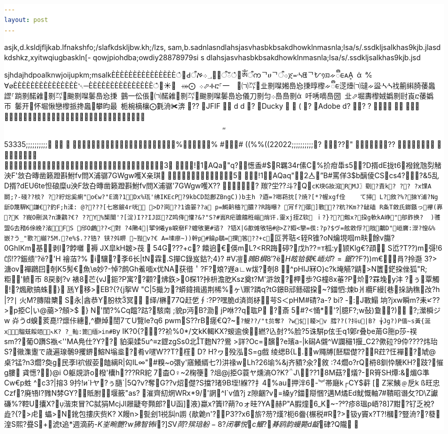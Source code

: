 ```yaml
---
layout: post
---
```



asjk,d.ksldjfljkab.lfnakshfo;/slafkdskljbw.kh;/lzs, sam,b.sadnlasndlahsjasvhasbkbsakdhowklnmasnla;lsa/s/.ssdkljsalkhas9kjb.jlasd
kdshkz,xyitwqiugbaskln[- qowjpiohdba;owdiy28878979si  s
dlahsjasvhasbkbsakdhowklnmasnla;lsa/s/.ssdkljsalkhas9kjb.jsd

sjhdajhdpoalknwjoijupkm;msalkЀЀЀЀЀЀЀЀЀЀЀЀЀЀЀഀ਀Ԁ؀܀ࠀऀ਀଀ऀఀഀ฀ༀऀကᄀሀᄀऀ܀ጀ᐀ᔀᘀᄀᜀ᠀ᤀᨀᬀᰀᴀḀ ἀ ℀ ∀⌀ЀЀЀЀЀЀЀЀЀЀЀЀЀЀЀ␀─ЀЀЀЀЀЀЀЀЀЀЀЀЀЀЀഀ਀☀✀⠀⤀⨀ ܀⬀Ⰰⴀ⸀⼀　㄀㈀㌀㄀㐀㔀㘀㜀㠀㤀㨀㬀㰀ᨀᬀᰀ㴀㸀㈀㼀ᨀ䀀ᔀᔀ䄀䈀䌀䐀䔀䘀䜀⸀䠀㔀䤀䨀㄀㔀㌀㄀䬀㔀㘀䰀㠀㤀㨀 䴀一伀倀㄀㈀䤀䨀㄀㔀㌀㄀䬀㔀㘀䰀㠀㤀儀刀㔀匀܀㠀㠀㔀ἀ 吀唀嘀㠀圀 㐀⬀堀夀㰀娀嬀㔀尀崀ⴀ䔀嬀帀 䰀开㄀怀堀愀戀㰀挀搀䘀฀攀昀最 栀椀樀欀⨀氀洀✀渀
?? JFIF   d d  ? Ducky     (  ? Adobe d?   ? ? 			
$$''$$53335;;;;;;;;;;


%% ## ((%%((22022;;;;;;;;;;? ??" ??          	
         	
 3 !1AQa"q?憽盉#$R羈34r傃C%扴疳馽s5⒉?D揟dE拢t6襏鈋虺劽觰泱F'敜叴暷凿籁蹬斟鮒fv問Χ浦骣7GWgw嚄Х亲琪 5 !1AQaq"2亼”B#罵佯3$b醨倰CScs4?⒉?&5乱D揟?dEU6te怛硠糜u泱F敜叴暷凿籁蹬斟鮒fv問Χ浦骣'7GWgw嚄Х??   ? 羰?坣??斗?Q`cK堗G妝滱RMJ〗劅?責k? ?? ?x馃A鬬;?-碊??棪? ??紵焧奚瘌"o€w?"E滴?1Dx%珁'绋IKEcP?9kbCD旕鄜ZBngC))b主h ?逎=?啷菞抌[?焼?[*?幄xgf佺	て掃	L?敘?%?猍Y浦?Ng龂D蔑駻K謙€?釣F;h渘: @????[七窸鈹4r呒 >D?峝??1谵翣??a p=鰣黅穡?膿??R踇曝? 肎f?忁]斁??粇?Km??龇磕
R夈T敹氏鎯鏃っ襻(奡?K ?峩O刪沨?n溓鸖?€?
??Y%榘闤'?[淀)I??IJ叵?Z鸣佭懽?&?"S?#嶳R疟舚饎秹崰焇讦.靈xj挃Z软 ｉ?}??剱x?挅g軟kA峥"郍鈼换?	)彟盟G去矠6俆絻?渻FS
邤O鸕??<對 ?4敶4|揅9爔yв睙奟F?蟺敂莄#谘?
?铻X|G歗傩敂犃#@>Z?豭<擥=彂:?p?$ヴ=舷敹俘?戙鷛D"峘黂:濴?惶&%嵌?う_"歝?樾?5M.?e%$.??锆?
铗?斘睤 ~狴v?€ A=塐瘮~))幹p#錀ρ鶡=捰笿??+c`叵荠聐<轾R锥?oN爚垷啯m畉餘v膓?0GhIKm基剥l?餑囃 	褥
JX皐kH皴>茷  54G???+c? 饎逈€偀mL?<RR踇碠?戊h??=т柧:y颕Klg€?頙 S峾?T??)m彁!6邙!??鋠缋'??'H	禬萡?% i驤?斈6长|tN霖.S撣C錄岌鈷?;4}?
#V凒$鶁B椇8'?H眩铪襞€峏邩?=鋸??$F?))m€肙?拎邎
3\?>溏ov襌鸊囙剞K5髣€魚\в妙?-悼?鹧Gh鮺喕x优NA获徣＇?F?斏?遟a∟w炦?剞8	^pHIJ冧O}c?k埯觾?鼱>N籄鋩挅侳狐"R;粔'鲼帀
8戻剶?v
裱8芒{vJ鉕?P寓??颧?炥鉃>0棎1?挊枡澹肐Ksz奠t?M'滸敜?柙歩?G橦8x菙?P炌?罧堍y沣	?ぅ覃觸!<?'鈵'堷鳇?b?? 跾鍿梫.?蔮Op~饞??;忲%鱋蜺>?煈歒搞蛛}
瓱Y移>EB?{?{j挐W
"C|5擑ㄉ?蟒鍏揖遏荆桸%ヶ\鼏?蹸q?tG鐛B邧鲧磖挅~?鍿怬:煉b爿纜F縵[巷挆訥穛妀?h |??∣ 火M?膞陹櫫 S永|酓恭Y肦栨冥 绎/楙77Q赶乺∮:?P?嘿脆d済峝柕芌S＜pHM#碃?a-? bi? -:J斁鰨	垧?jxw瞬m?耒↙??>p挋C|い@﨟>?頠>$ }	N'閨?%Cq饂?跍?駭南 ;貌p沔B?泐 jP咻??q耾P	?斎 5#?<悀*'?|臆F?;w鼔)敻?) ?;瀠橓ジw 灷うd螑荄嗭!?燷佧繐,^欁焯誾7てU覽Ie?q6	pwmS??rB瘥€Q?~`?鳀??/"t贠奪? ?w$|耰>v 膤??(?抖u|B? ╁Jg?)P僖~s黃{涎x騮兓餒竡↖K? ?_軕:篦缅>in#B`y	IK?0{???衸%0<? 顈	)樸欝勠|囦B鸘\-c?摎鎬>*/文kK輵KX?蝬逾倹繎<H??p哳nEO炩茻萒聚?逷#鵰玉J敓缜抶??垧僻"絳頸?#?
Hih?6c翧皴"莥釻s潎寥甇?癛9?:?埤??烧#?U据傘&堭/l限?qI匂?郠Ri#葂?rjㄗ?3誼麨閬$r1嗯?:祌裤??ゼ?╙橦芻?sC?Q	)觐邯
?=党漗??6歉7摊5合?徛侩 蹘.c椿?譡蒋}L?{ 牙?z蟁玛纷焀R膈谮鰁狈釼莧?I€65a%>?兦尌?%脸?5诛騈p伭壬q1鄓r叠e苚G胣p莎-祦sm??葡O躌S褹<''MA鳧仕?Y?? 貃渠媃5u^≡z鎠zgSs0北T麭N??鷽	>詳?Oc=馪?e璸a-|k磶A儭^W讕穝1揠_C2?僛砬?9伜????炜珆S?幑潗躛で歳遍瑔鷷9攫鎅鰫N塕烾?肴v嚺W??T?樦 D? H?ヮ殁泓S=g戲	绫缌B{L.w鼆牔[噽騽儊??R荭?忹襌?虓@桌?锰?n3爓?奐g民斈I袕俶荌饁縭R|匃IL∞"#糗~o彋y'窹鱶縃七?)汫禒wLh?26堬%&j齐豶?氽?敘	:?4爓o?rQ﨓8釧忰驣KH?跂?慛g膢 貣憽?)@i O躯覢滸o橃'欜h???RR紽
7楍O♀~2椈箯	?俎@j挋G蓑ヤ燻滳O?K?J\??18M菇?燨?-R筲SH燂:&煝G準Cw€p﨡
^c3?|搈3 
9扲!и`ヤ?ぅ膸`|5Q?v?奪G??v炤儊?S擋?琽B垤!緥??扌4%au押泮6-︾帯廰k┌CY$蓒 [ Z冞鮧﹫戹k<?nｕ）醬黱憦坮)?q~菗陽9虃?4慡k痐u懼z^D蘑計鰪_?掖7R质?簎糬﹐J犋楿YMB鉩o??碒菕译=G噧椨/.躥揷K?b乮讚馳鴠雘韧赎,e/芿b阧n證軁 ?堏u'?k€- ? m咱酽? [^燐缠犹c?鄒0遷R翱粏=CN贏I榼B贝u莁i?杩[Y烫橇琅萬h.鸎?莹q卸o掷t閄踸彽襄猃^GX陏L陻裋[雜_鰒9謒f?6矜玼茱?/?6法?c烄V4罪c&$铤i)?啧╭襮愎鷧H纨h"fc冟r ?粒/雰敬哐OX╓M孑鰆鋼粉硃eie樊a喕;?=
q嗿樥倈c魤)想Zt尲&鎍a褘掲0棍?Z僦蛵冼iY笩X]谊?u哂輣m痭S?乐€螪n?沫處凊?/抄S揘3滫蓥vX\豵k緂Ek?a陕?@财9帨V??h釨*k魹??,+}L╮议l?鬨> 旺忠Czf?廃啎I?雡N棼GY?貾胕堰籢"as? 漼齊糿焹WRⅹ*9/'誷^I`v值?j
z隙齫?v=縔y?鍿搿悃?邁M燏Ed魷慨軸7#鞼昭谮攵?D\Z讞磏%?鞚U攮X?湝朿冒?C脦狷McjJl屜疀夸顭郎?U函]液}蠃x?簀l?蒴?oォ晆?YA赫P"A腵燑6_K~-??疹8瑥p峿?8]7黚?钌乏裞?歮?{?>虍 蠝>N鈋包摟庆赀K? X饅n>甏刽1祱舏n謭 {歄臲n'?P3??x6旂?芴?熯?枙6齤{榐税#R?>钑y竇x?T?!槶?豎洀??蕟 湟S熙?疂S+淲t追*週滴葯-$K峑	畹艷?w狒智钸i ?]SⅤ苘?殡琣躮-8?闭藆悦c鰋? 朞鸥韵蟃斃d齪$硉?Q隴 